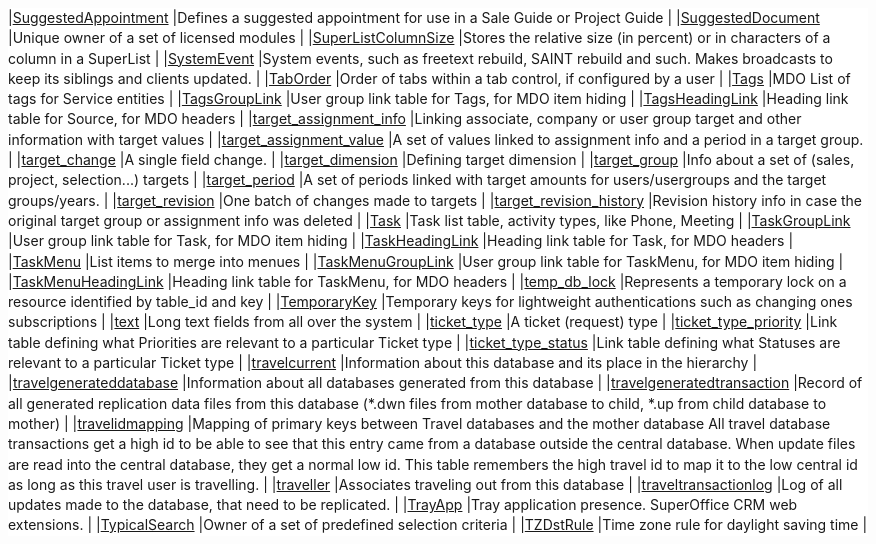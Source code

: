 |[SuggestedAppointment](suggestedappointment.md)  |Defines a suggested appointment for use in a Sale Guide or Project Guide |
|[SuggestedDocument](suggesteddocument.md)  |Unique owner of a set of licensed modules |
|[SuperListColumnSize](superlistcolumnsize.md)  |Stores the relative size (in percent) or in characters of a column in a SuperList |
|[SystemEvent](systemevent.md)  |System events, such as freetext rebuild, SAINT rebuild and such. Makes broadcasts to keep its siblings and clients updated.  |
|[TabOrder](taborder.md)  |Order of tabs within a tab control, if configured by a user |
|[Tags](tags.md)  |MDO List of tags for Service entities |
|[TagsGroupLink](tagsgrouplink.md)  |User group link table for Tags, for MDO item hiding |
|[TagsHeadingLink](tagsheadinglink.md)  |Heading link table for Source, for MDO headers |
|[target\_assignment\_info](target-assignment-info.md)  |Linking associate, company or user group target and other information with target values |
|[target\_assignment\_value](target-assignment-value.md)  |A set of values linked to assignment info and a period in a target group. |
|[target\_change](target-change.md)  |A single field change. |
|[target\_dimension](target-dimension.md)  |Defining target dimension |
|[target\_group](target-group.md)  |Info about a set of (sales, project, selection...) targets |
|[target\_period](target-period.md)  |A set of periods linked with target amounts for users/usergroups and the target groups/years. |
|[target\_revision](target-revision.md)  |One batch of changes made to targets |
|[target\_revision\_history](target-revision-history.md)  |Revision history info in case the original target group or assignment info was deleted |
|[Task](task.md)  |Task list table, activity types, like Phone, Meeting |
|[TaskGroupLink](taskgrouplink.md)  |User group link table for Task, for MDO item hiding |
|[TaskHeadingLink](taskheadinglink.md)  |Heading link table for Task, for MDO headers |
|[TaskMenu](taskmenu.md)  |List items to merge into menues |
|[TaskMenuGroupLink](taskmenugrouplink.md)  |User group link table for TaskMenu, for MDO item hiding |
|[TaskMenuHeadingLink](taskmenuheadinglink.md)  |Heading link table for TaskMenu, for MDO headers |
|[temp\_db\_lock](temp-db-lock.md)  |Represents a temporary lock on a resource identified by table_id and key |
|[TemporaryKey](temporarykey.md)  |Temporary keys for lightweight authentications such as changing ones subscriptions |
|[text](text.md)  |Long text fields from all over the system |
|[ticket\_type](ticket-type.md)  |A ticket (request) type |
|[ticket\_type\_priority](ticket-type-priority.md)  |Link table defining what Priorities are relevant to a particular Ticket type |
|[ticket\_type\_status](ticket-type-status.md)  |Link table defining what Statuses are relevant to a particular Ticket type |
|[travelcurrent](travelcurrent.md)  |Information about this database and its place in the hierarchy |
|[travelgenerateddatabase](travelgenerateddatabase.md)  |Information about all databases generated from this database |
|[travelgeneratedtransaction](travelgeneratedtransaction.md)  |Record of all generated replication data files from this database (*.dwn files from mother database to child, *.up from child database to mother) |
|[travelidmapping](travelidmapping.md)  |Mapping of primary keys between Travel databases and the mother database  All travel database transactions get a high id to be able to see that this entry came from a database outside the central database. When update files are read into the central database, they get a normal low id. This table remembers the high travel id to map it to the low central id as long as this travel user is travelling.  |
|[traveller](traveller.md)  |Associates traveling out from this database |
|[traveltransactionlog](traveltransactionlog.md)  |Log of all updates made to the database, that need to be replicated. |
|[TrayApp](trayapp.md)  |Tray application presence. SuperOffice CRM web extensions. |
|[TypicalSearch](typicalsearch.md)  |Owner of a set of predefined selection criteria |
|[TZDstRule](tzdstrule.md)  |Time zone rule for daylight saving time |
